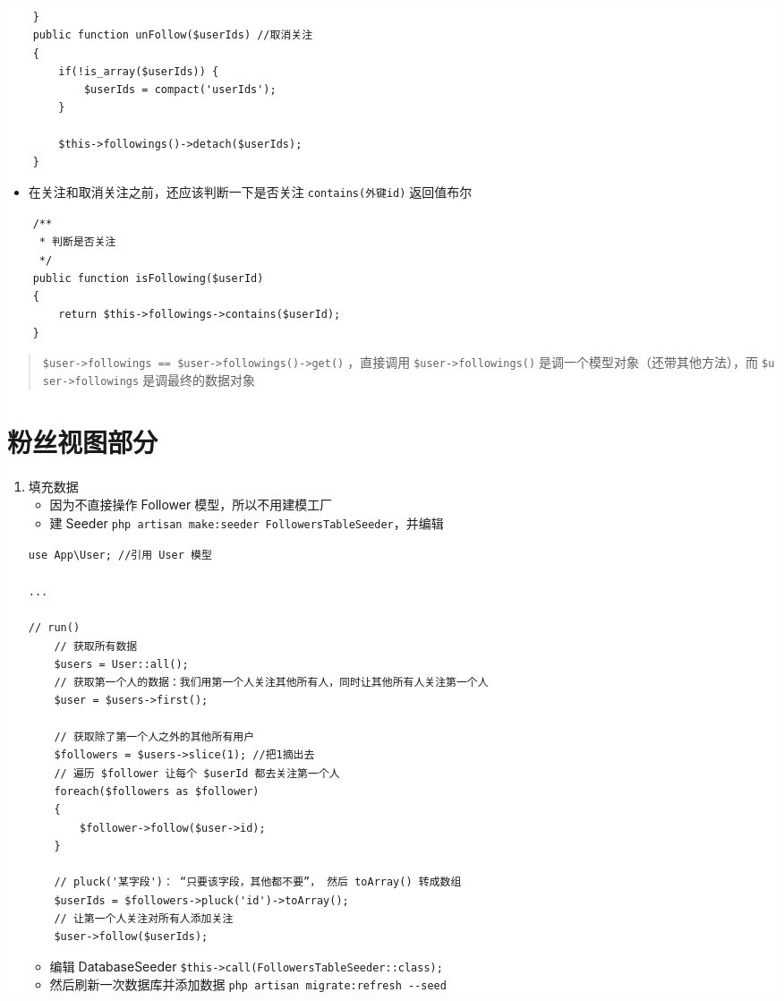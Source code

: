 ```
    }
    public function unFollow($userIds) //取消关注
    {
        if(!is_array($userIds)) {
            $userIds = compact('userIds');
        }

        $this->followings()->detach($userIds);
    }
```
* 在关注和取消关注之前，还应该判断一下是否关注 `contains(外键id)` 返回值布尔
```
    /**
     * 判断是否关注
     */
    public function isFollowing($userId)
    {
        return $this->followings->contains($userId);
    }
```
> `$user->followings == $user->followings()->get()` ，直接调用 `$user->followings()` 是调一个模型对象（还带其他方法），而 `$user->followings` 是调最终的数据对象

# 粉丝视图部分
1. 填充数据
    * 因为不直接操作 Follower 模型，所以不用建模工厂
    * 建 Seeder `php artisan make:seeder FollowersTableSeeder`，并编辑
    ```
    use App\User; //引用 User 模型

    ...

    // run() 
        // 获取所有数据
        $users = User::all();
        // 获取第一个人的数据：我们用第一个人关注其他所有人，同时让其他所有人关注第一个人
        $user = $users->first();

        // 获取除了第一个人之外的其他所有用户
        $followers = $users->slice(1); //把1摘出去
        // 遍历 $follower 让每个 $userId 都去关注第一个人
        foreach($followers as $follower)
        {
            $follower->follow($user->id);
        }

        // pluck('某字段')： “只要该字段，其他都不要”， 然后 toArray() 转成数组
        $userIds = $followers->pluck('id')->toArray(); 
        // 让第一个人关注对所有人添加关注
        $user->follow($userIds);
    ```
    * 编辑 DatabaseSeeder `$this->call(FollowersTableSeeder::class);` 
    * 然后刷新一次数据库并添加数据 `php artisan migrate:refresh --seed`
  